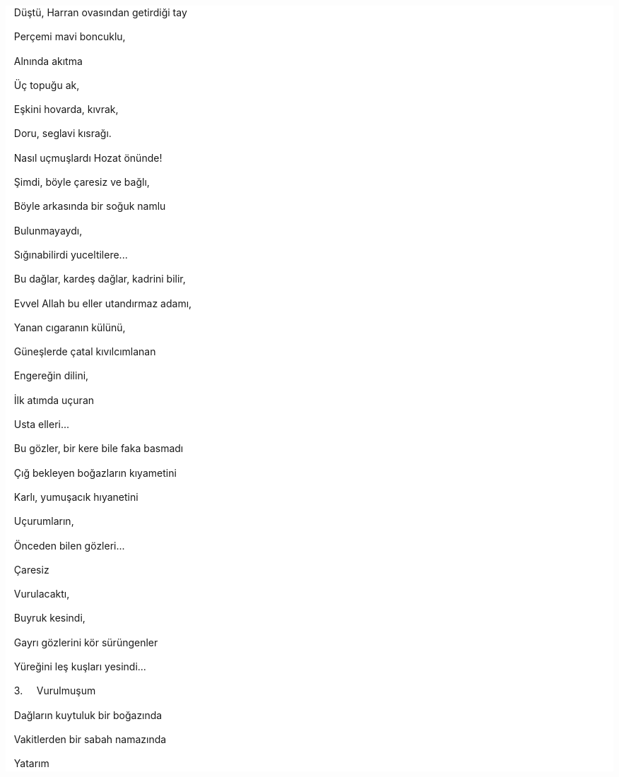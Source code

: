    Düştü, Harran ovasından getirdiği tay 

   Perçemi mavi boncuklu, 

   Alnında akıtma 

   Üç topuğu ak, 

   Eşkini hovarda, kıvrak, 

   Doru, seglavi kısrağı. 

   Nasıl uçmuşlardı Hozat önünde!

   Şimdi, böyle çaresiz ve bağlı, 

   Böyle arkasında bir soğuk namlu 

   Bulunmayaydı, 

   Sığınabilirdi yuceltilere... 

   Bu dağlar, kardeş dağlar, kadrini bilir,      

   Evvel Allah bu eller utandırmaz adamı, 

   Yanan cıgaranın külünü, 

   Güneşlerde çatal kıvılcımlanan 

   Engereğin dilini, 

   İlk atımda uçuran 

   Usta elleri... 

   Bu gözler, bir kere bile faka basmadı 

   Çığ bekleyen boğazların kıyametini 

   Karlı, yumuşacık hıyanetini 

   Uçurumların, 

   Önceden bilen gözleri... 

   Çaresiz

   Vurulacaktı, 

   Buyruk kesindi, 

   Gayrı gözlerini kör sürüngenler 

   Yüreğini leş kuşları yesindi...

   3. 
   Vurulmuşum 

   Dağların kuytuluk bir boğazında 

   Vakitlerden bir sabah namazında 

   Yatarım         
